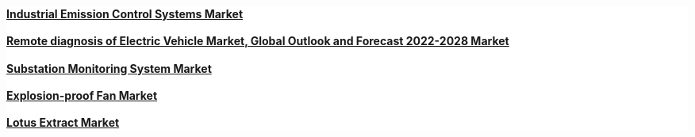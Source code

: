 <p><strong><p><a href="https://www.linkedin.com/pulse/booming-industrial-emission-control-systems-market-sector-lt8pc?trackingId=bRF7cjmKQhu5ImhHgVrp7g%3D%3D">Industrial Emission Control Systems Market</a></p><p><a href="https://medium.com/@annirring4354/the-global-remote-diagnosis-of-electric-vehicle-market-global-outlook-and-forecast-2022-2028-91064ed33f16">Remote diagnosis of Electric Vehicle Market, Global Outlook and Forecast 2022-2028 Market</a></p><p><a href="https://www.linkedin.com/pulse/strategic-market-insights-navigating-global-substation-monitoring-v8okc?trackingId=MIZH7pvvTJyZ6BIDw0ppsg%3D%3D">Substation Monitoring System Market</a></p><p><a href="https://github.com/petbigbeepjn/Market-Research-Report-List-1/blob/main/explosion-proof-fan-market.md">Explosion-proof Fan Market</a></p><p><a href="https://issuu.com/reportprime-2/docs/lotus-extract-market-size-2030.pptx_ec088ffcde3ceb">Lotus Extract Market</a></p></strong></p>